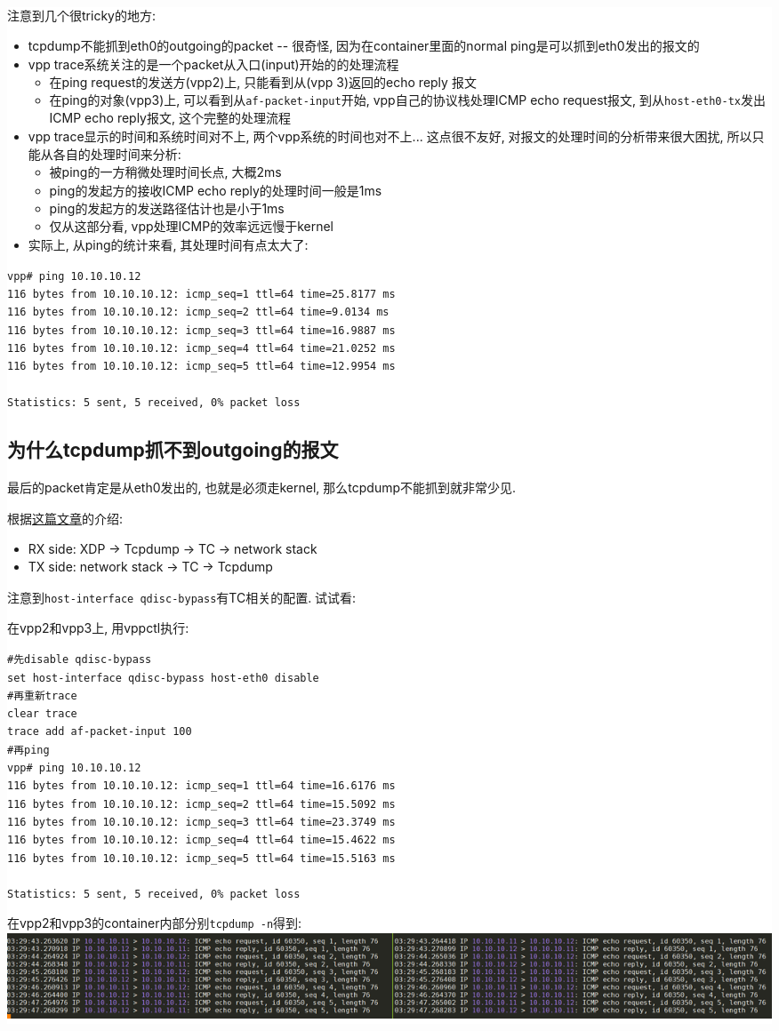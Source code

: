 注意到几个很tricky的地方:
* tcpdump不能抓到eth0的outgoing的packet -- 很奇怪, 因为在container里面的normal ping是可以抓到eth0发出的报文的
* vpp trace系统关注的是一个packet从入口(input)开始的的处理流程
  * 在ping request的发送方(vpp2)上, 只能看到从(vpp 3)返回的echo reply 报文
  * 在ping的对象(vpp3)上, 可以看到从`af-packet-input`开始, vpp自己的协议栈处理ICMP echo request报文, 到从`host-eth0-tx`发出ICMP echo reply报文, 这个完整的处理流程
* vpp trace显示的时间和系统时间对不上, 两个vpp系统的时间也对不上... 这点很不友好, 对报文的处理时间的分析带来很大困扰, 所以只能从各自的处理时间来分析:
  * 被ping的一方稍微处理时间长点, 大概2ms
  * ping的发起方的接收ICMP echo reply的处理时间一般是1ms
  * ping的发起方的发送路径估计也是小于1ms
  * 仅从这部分看, vpp处理ICMP的效率远远慢于kernel
* 实际上, 从ping的统计来看, 其处理时间有点太大了:
```
vpp# ping 10.10.10.12
116 bytes from 10.10.10.12: icmp_seq=1 ttl=64 time=25.8177 ms
116 bytes from 10.10.10.12: icmp_seq=2 ttl=64 time=9.0134 ms
116 bytes from 10.10.10.12: icmp_seq=3 ttl=64 time=16.9887 ms
116 bytes from 10.10.10.12: icmp_seq=4 ttl=64 time=21.0252 ms
116 bytes from 10.10.10.12: icmp_seq=5 ttl=64 time=12.9954 ms

Statistics: 5 sent, 5 received, 0% packet loss
```

## 为什么tcpdump抓不到outgoing的报文
最后的packet肯定是从eth0发出的, 也就是必须走kernel, 那么tcpdump不能抓到就非常少见.

根据[这篇文章](https://chnhaoran.github.io/blog/how-is-tcpdump-working/)的介绍:
* RX side: XDP -> Tcpdump -> TC -> network stack
* TX side: network stack -> TC -> Tcpdump

注意到`host-interface qdisc-bypass`有TC相关的配置. 试试看:

在vpp2和vpp3上, 用vppctl执行:
```shell
#先disable qdisc-bypass
set host-interface qdisc-bypass host-eth0 disable
#再重新trace
clear trace
trace add af-packet-input 100
#再ping
vpp# ping 10.10.10.12
116 bytes from 10.10.10.12: icmp_seq=1 ttl=64 time=16.6176 ms
116 bytes from 10.10.10.12: icmp_seq=2 ttl=64 time=15.5092 ms
116 bytes from 10.10.10.12: icmp_seq=3 ttl=64 time=23.3749 ms
116 bytes from 10.10.10.12: icmp_seq=4 ttl=64 time=15.4622 ms
116 bytes from 10.10.10.12: icmp_seq=5 ttl=64 time=15.5163 ms

Statistics: 5 sent, 5 received, 0% packet loss
```
在vpp2和vpp3的container内部分别`tcpdump -n`得到:  
![](img/vpp_host_interace_20240801115608.png)
